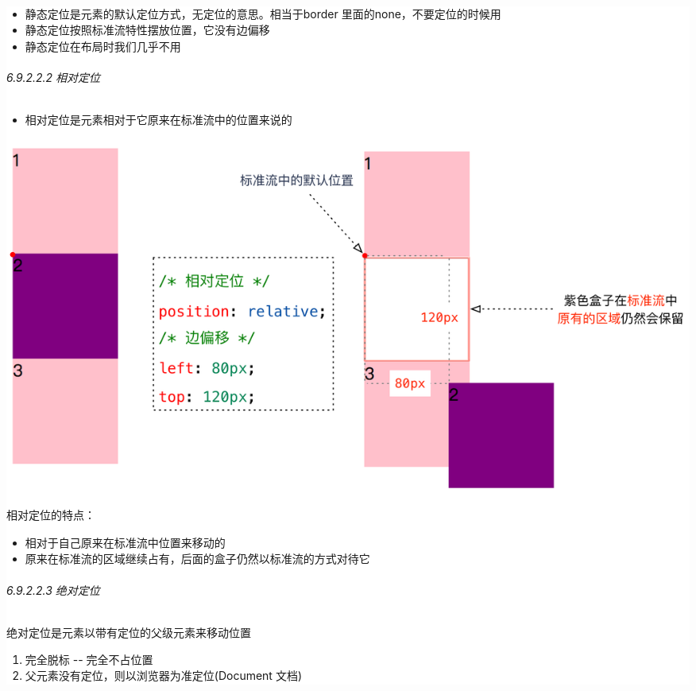 - 静态定位是元素的默认定位方式，无定位的意思。相当于border 里面的none，不要定位的时候用
- 静态定位按照标准流特性摆放位置，它没有边偏移
- 静态定位在布局时我们几乎不用

###### 6.9.2.2.2 相对定位

- 相对定位是元素相对于它原来在标准流中的位置来说的

![04_相对定位案例](CSS.assets/04_相对定位案例.png)

相对定位的特点：

- 相对于自己原来在标准流中位置来移动的
- 原来在标准流的区域继续占有，后面的盒子仍然以标准流的方式对待它

###### 6.9.2.2.3 绝对定位

绝对定位是元素以带有定位的父级元素来移动位置

1. 完全脱标 -- 完全不占位置
2. 父元素没有定位，则以浏览器为准定位(Document 文档)
